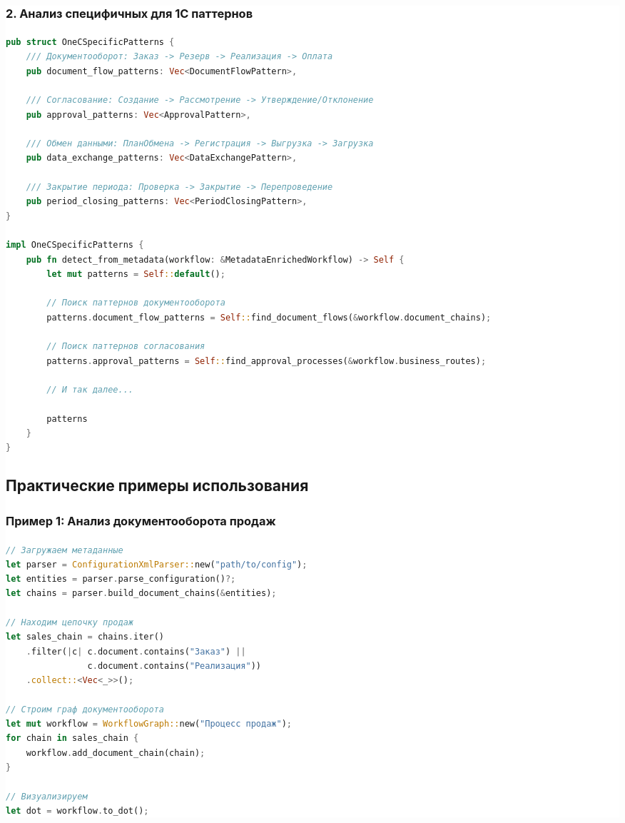 ### 2. Анализ специфичных для 1С паттернов

```rust
pub struct OneCSpecificPatterns {
    /// Документооборот: Заказ -> Резерв -> Реализация -> Оплата
    pub document_flow_patterns: Vec<DocumentFlowPattern>,
    
    /// Согласование: Создание -> Рассмотрение -> Утверждение/Отклонение
    pub approval_patterns: Vec<ApprovalPattern>,
    
    /// Обмен данными: ПланОбмена -> Регистрация -> Выгрузка -> Загрузка
    pub data_exchange_patterns: Vec<DataExchangePattern>,
    
    /// Закрытие периода: Проверка -> Закрытие -> Перепроведение
    pub period_closing_patterns: Vec<PeriodClosingPattern>,
}

impl OneCSpecificPatterns {
    pub fn detect_from_metadata(workflow: &MetadataEnrichedWorkflow) -> Self {
        let mut patterns = Self::default();
        
        // Поиск паттернов документооборота
        patterns.document_flow_patterns = Self::find_document_flows(&workflow.document_chains);
        
        // Поиск паттернов согласования
        patterns.approval_patterns = Self::find_approval_processes(&workflow.business_routes);
        
        // И так далее...
        
        patterns
    }
}
```

## Практические примеры использования

### Пример 1: Анализ документооборота продаж

```rust
// Загружаем метаданные
let parser = ConfigurationXmlParser::new("path/to/config");
let entities = parser.parse_configuration()?;
let chains = parser.build_document_chains(&entities);

// Находим цепочку продаж
let sales_chain = chains.iter()
    .filter(|c| c.document.contains("Заказ") || 
                c.document.contains("Реализация"))
    .collect::<Vec<_>>();

// Строим граф документооборота
let mut workflow = WorkflowGraph::new("Процесс продаж");
for chain in sales_chain {
    workflow.add_document_chain(chain);
}

// Визуализируем
let dot = workflow.to_dot();
```
